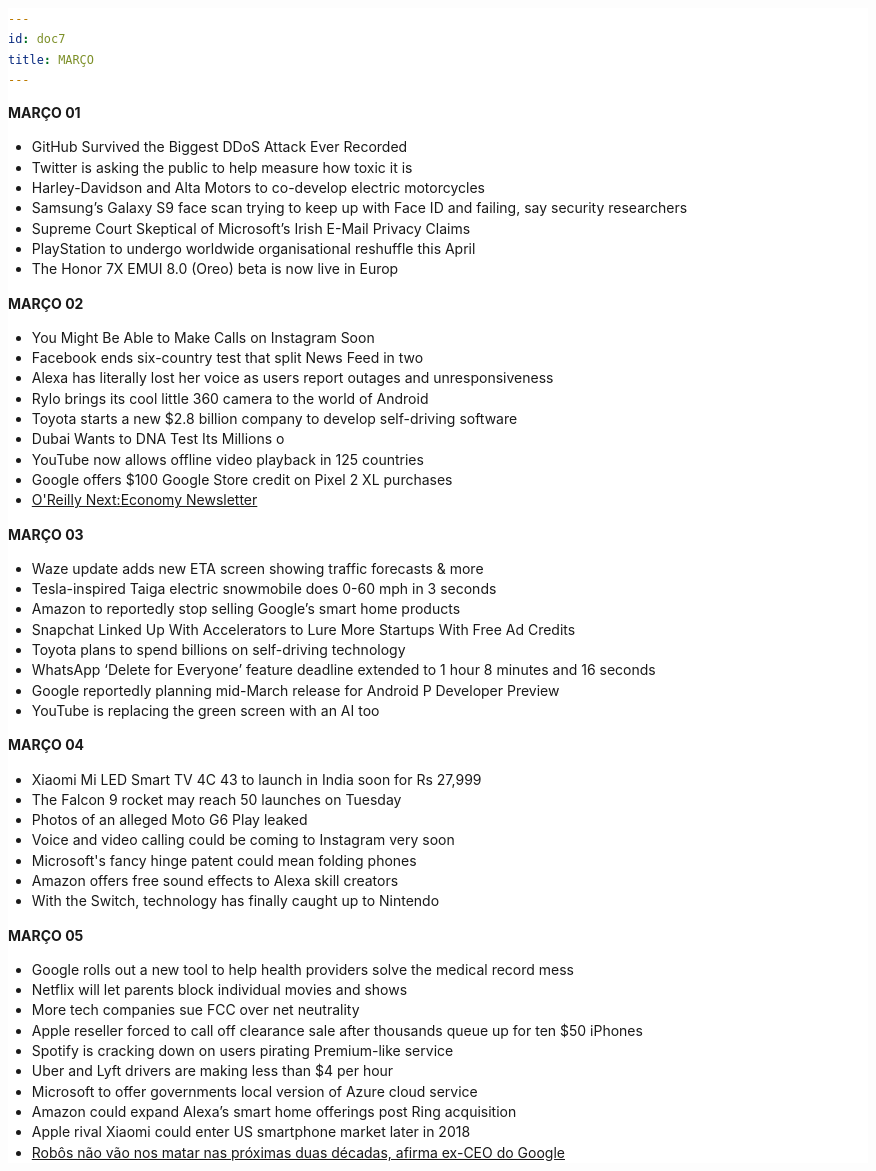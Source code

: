 ```yaml
---
id: doc7
title: MARÇO
---
```



**MARÇO 01**

- GitHub Survived the Biggest DDoS Attack Ever Recorded
- Twitter is asking the public to help measure how toxic it is
- Harley-Davidson and Alta Motors to co-develop electric motorcycles
- Samsung’s Galaxy S9 face scan trying to keep up with Face ID and failing, say security researchers
- Supreme Court Skeptical of Microsoft’s Irish E-Mail Privacy Claims
- PlayStation to undergo worldwide organisational reshuffle this April
- The Honor 7X EMUI 8.0 (Oreo) beta is now live in Europ

**MARÇO 02**

- You Might Be Able to Make Calls on Instagram Soon
- Facebook ends six-country test that split News Feed in two
- Alexa has literally lost her voice as users report outages and unresponsiveness
- Rylo brings its cool little 360 camera to the world of Android
- Toyota starts a new $2.8 billion company to develop self-driving software
- Dubai Wants to DNA Test Its Millions o
- YouTube now allows offline video playback in 125 countries
- Google offers $100 Google Store credit on Pixel 2 XL purchases
- [O'Reilly Next:Economy Newsletter](https://github.com/marcialwushu/restrospectiva/blob/release/0.1.1/2018/Newsletters/OReillyNewsletter.md)

**MARÇO 03**

- Waze update adds new ETA screen showing traffic forecasts & more
- Tesla-inspired Taiga electric snowmobile does 0-60 mph in 3 seconds
- Amazon to reportedly stop selling Google’s smart home products
- Snapchat Linked Up With Accelerators to Lure More Startups With Free Ad Credits
- Toyota plans to spend billions on self-driving technology
- WhatsApp ‘Delete for Everyone’ feature deadline extended to 1 hour 8 minutes and 16 seconds
- Google reportedly planning mid-March release for Android P Developer Preview
- YouTube is replacing the green screen with an AI too

**MARÇO 04**

- Xiaomi Mi LED Smart TV 4C 43 to launch in India soon for Rs 27,999
- The Falcon 9 rocket may reach 50 launches on Tuesday
- Photos of an alleged Moto G6 Play leaked
- Voice and video calling could be coming to Instagram very soon
- Microsoft's fancy hinge patent could mean folding phones
- Amazon offers free sound effects to Alexa skill creators
- With the Switch, technology has finally caught up to Nintendo

**MARÇO 05**

- Google rolls out a new tool to help health providers solve the medical record mess
- Netflix will let parents block individual movies and shows
- More tech companies sue FCC over net neutrality
- Apple reseller forced to call off clearance sale after thousands queue up for ten $50 iPhones
- Spotify is cracking down on users pirating Premium-like service
- Uber and Lyft drivers are making less than $4 per hour
- Microsoft to offer governments local version of Azure cloud service
- Amazon could expand Alexa’s smart home offerings post Ring acquisition
- Apple rival Xiaomi could enter US smartphone market later in 2018
- [Robôs não vão nos matar nas próximas duas décadas, afirma ex-CEO do Google](https://www.itforum365.com.br/tecnologia/robos-nao-vao-nos-matar-nas-proximas-duas-decadas-afirma-ex-ceo-do-google/?utm_source=IT%20Forum%20365%20-%20Newsletter%20v13.11&utm_campaign=ce84e578ca-AUTOMATION__1&utm_medium=email&utm_term=0_b914d90a9e-ce84e578ca-147497817)